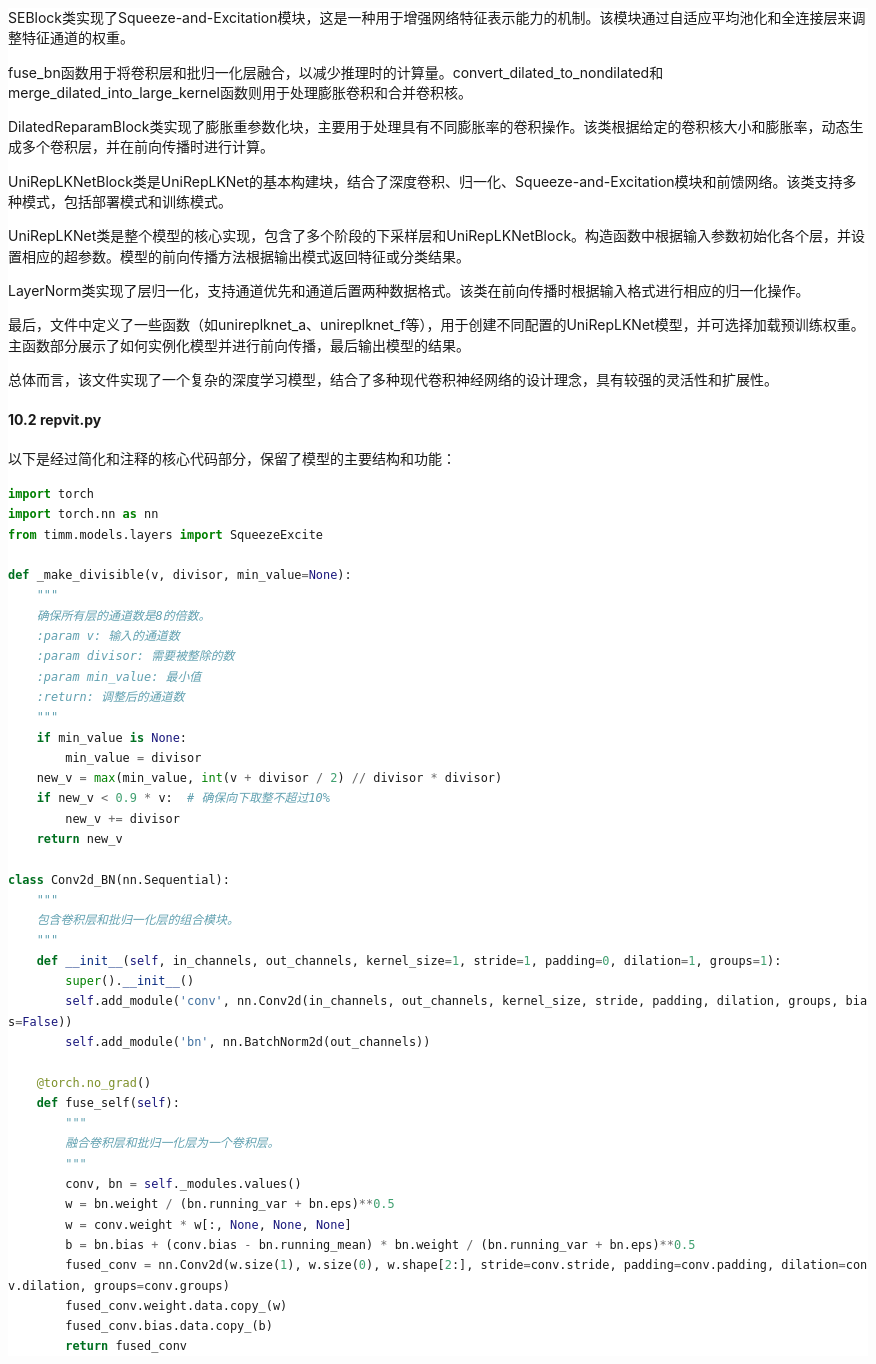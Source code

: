 SEBlock类实现了Squeeze-and-Excitation模块，这是一种用于增强网络特征表示能力的机制。该模块通过自适应平均池化和全连接层来调整特征通道的权重。

fuse_bn函数用于将卷积层和批归一化层融合，以减少推理时的计算量。convert_dilated_to_nondilated和merge_dilated_into_large_kernel函数则用于处理膨胀卷积和合并卷积核。

DilatedReparamBlock类实现了膨胀重参数化块，主要用于处理具有不同膨胀率的卷积操作。该类根据给定的卷积核大小和膨胀率，动态生成多个卷积层，并在前向传播时进行计算。

UniRepLKNetBlock类是UniRepLKNet的基本构建块，结合了深度卷积、归一化、Squeeze-and-Excitation模块和前馈网络。该类支持多种模式，包括部署模式和训练模式。

UniRepLKNet类是整个模型的核心实现，包含了多个阶段的下采样层和UniRepLKNetBlock。构造函数中根据输入参数初始化各个层，并设置相应的超参数。模型的前向传播方法根据输出模式返回特征或分类结果。

LayerNorm类实现了层归一化，支持通道优先和通道后置两种数据格式。该类在前向传播时根据输入格式进行相应的归一化操作。

最后，文件中定义了一些函数（如unireplknet_a、unireplknet_f等），用于创建不同配置的UniRepLKNet模型，并可选择加载预训练权重。主函数部分展示了如何实例化模型并进行前向传播，最后输出模型的结果。

总体而言，该文件实现了一个复杂的深度学习模型，结合了多种现代卷积神经网络的设计理念，具有较强的灵活性和扩展性。

#### 10.2 repvit.py

以下是经过简化和注释的核心代码部分，保留了模型的主要结构和功能：

```python
import torch
import torch.nn as nn
from timm.models.layers import SqueezeExcite

def _make_divisible(v, divisor, min_value=None):
    """
    确保所有层的通道数是8的倍数。
    :param v: 输入的通道数
    :param divisor: 需要被整除的数
    :param min_value: 最小值
    :return: 调整后的通道数
    """
    if min_value is None:
        min_value = divisor
    new_v = max(min_value, int(v + divisor / 2) // divisor * divisor)
    if new_v < 0.9 * v:  # 确保向下取整不超过10%
        new_v += divisor
    return new_v

class Conv2d_BN(nn.Sequential):
    """
    包含卷积层和批归一化层的组合模块。
    """
    def __init__(self, in_channels, out_channels, kernel_size=1, stride=1, padding=0, dilation=1, groups=1):
        super().__init__()
        self.add_module('conv', nn.Conv2d(in_channels, out_channels, kernel_size, stride, padding, dilation, groups, bias=False))
        self.add_module('bn', nn.BatchNorm2d(out_channels))

    @torch.no_grad()
    def fuse_self(self):
        """
        融合卷积层和批归一化层为一个卷积层。
        """
        conv, bn = self._modules.values()
        w = bn.weight / (bn.running_var + bn.eps)**0.5
        w = conv.weight * w[:, None, None, None]
        b = bn.bias + (conv.bias - bn.running_mean) * bn.weight / (bn.running_var + bn.eps)**0.5
        fused_conv = nn.Conv2d(w.size(1), w.size(0), w.shape[2:], stride=conv.stride, padding=conv.padding, dilation=conv.dilation, groups=conv.groups)
        fused_conv.weight.data.copy_(w)
        fused_conv.bias.data.copy_(b)
        return fused_conv
```